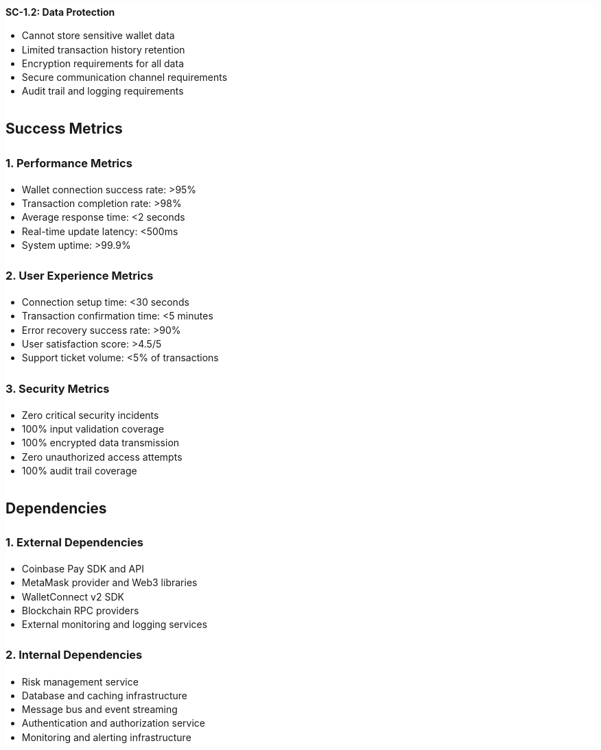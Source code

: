**SC-1.2: Data Protection**
- Cannot store sensitive wallet data
- Limited transaction history retention
- Encryption requirements for all data
- Secure communication channel requirements
- Audit trail and logging requirements

## Success Metrics

### 1. Performance Metrics

- Wallet connection success rate: >95%
- Transaction completion rate: >98%
- Average response time: <2 seconds
- Real-time update latency: <500ms
- System uptime: >99.9%

### 2. User Experience Metrics

- Connection setup time: <30 seconds
- Transaction confirmation time: <5 minutes
- Error recovery success rate: >90%
- User satisfaction score: >4.5/5
- Support ticket volume: <5% of transactions

### 3. Security Metrics

- Zero critical security incidents
- 100% input validation coverage
- 100% encrypted data transmission
- Zero unauthorized access attempts
- 100% audit trail coverage

## Dependencies

### 1. External Dependencies

- Coinbase Pay SDK and API
- MetaMask provider and Web3 libraries
- WalletConnect v2 SDK
- Blockchain RPC providers
- External monitoring and logging services

### 2. Internal Dependencies

- Risk management service
- Database and caching infrastructure
- Message bus and event streaming
- Authentication and authorization service
- Monitoring and alerting infrastructure

